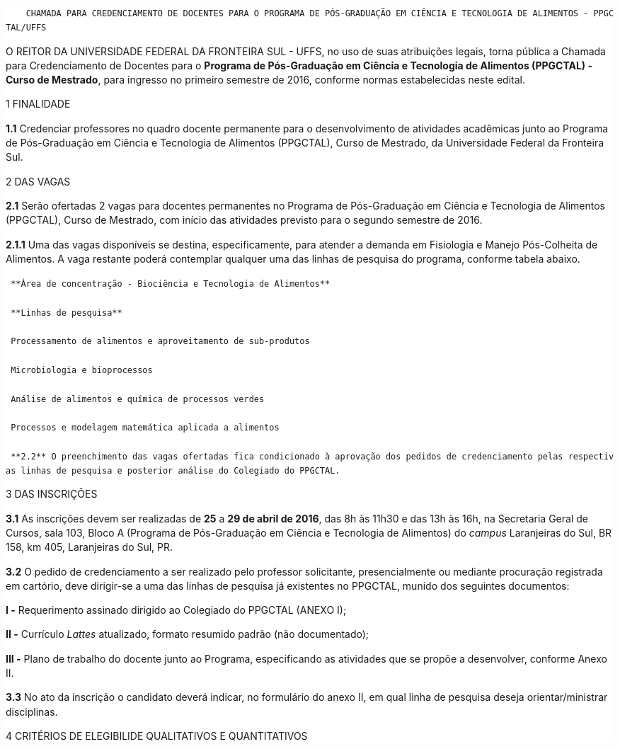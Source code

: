         CHAMADA PARA CREDENCIAMENTO DE DOCENTES PARA O PROGRAMA DE PÓS-GRADUAÇÃO EM CIÊNCIA E TECNOLOGIA DE ALIMENTOS - PPGCTAL/UFFS  

O REITOR DA UNIVERSIDADE FEDERAL DA FRONTEIRA SUL - UFFS, no uso de suas atribuições legais, torna pública a Chamada para Credenciamento de Docentes para o **Programa de Pós-Graduação em Ciência e Tecnologia de Alimentos (PPGCTAL) - Curso de Mestrado**, para ingresso no primeiro semestre de 2016, conforme normas estabelecidas neste edital.

 1 FINALIDADE

 **1.1** Credenciar professores no quadro docente permanente para o desenvolvimento de atividades acadêmicas junto ao Programa de Pós-Graduação em Ciência e Tecnologia de Alimentos (PPGCTAL), Curso de Mestrado, da Universidade Federal da Fronteira Sul.

 2 DAS VAGAS

 **2.1** Serão ofertadas 2 vagas para docentes permanentes no Programa de Pós-Graduação em Ciência e Tecnologia de Alimentos (PPGCTAL), Curso de Mestrado, com início das atividades previsto para o segundo semestre de 2016.

 **2.1.1** Uma das vagas disponíveis se destina, especificamente, para atender a demanda em Fisiologia e Manejo Pós-Colheita de Alimentos. A vaga restante poderá contemplar qualquer uma das linhas de pesquisa do programa, conforme tabela abaixo.

     **Área de concentração - Biociência e Tecnologia de Alimentos**

     **Linhas de pesquisa**

     Processamento de alimentos e aproveitamento de sub-produtos

     Microbiologia e bioprocessos

     Análise de alimentos e química de processos verdes

     Processos e modelagem matemática aplicada a alimentos

     **2.2** O preenchimento das vagas ofertadas fica condicionado à aprovação dos pedidos de credenciamento pelas respectivas linhas de pesquisa e posterior análise do Colegiado do PPGCTAL.

 3 DAS INSCRIÇÕES

 **3.1** As inscrições devem ser realizadas de **25** a **29 de abril de 2016**, das 8h às 11h30 e das 13h às 16h, na Secretaria Geral de Cursos, sala 103, Bloco A (Programa de Pós-Graduação em Ciência e Tecnologia de Alimentos) do *campus* Laranjeiras do Sul, BR 158, km 405, Laranjeiras do Sul, PR.

 **3.2** O pedido de credenciamento a ser realizado pelo professor solicitante, presencialmente ou mediante procuração registrada em cartório, deve dirigir-se a uma das linhas de pesquisa já existentes no PPGCTAL, munido dos seguintes documentos:

 **I -** Requerimento assinado dirigido ao Colegiado do PPGCTAL (ANEXO I);

 **II -** Currículo *Lattes* atualizado, formato resumido padrão (não documentado);

 **III -** Plano de trabalho do docente junto ao Programa, especificando as atividades que se propõe a desenvolver, conforme Anexo II.

 **3.3** No ato da inscrição o candidato deverá indicar, no formulário do anexo II, em qual linha de pesquisa deseja orientar/ministrar disciplinas.

 4 CRITÉRIOS DE ELEGIBILIDE QUALITATIVOS E QUANTITATIVOS
